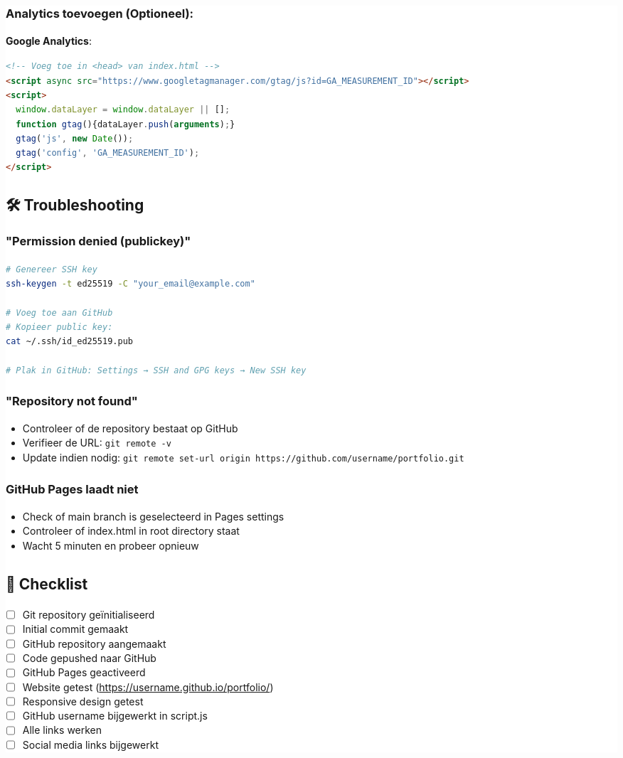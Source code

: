 ### Analytics toevoegen (Optioneel):

**Google Analytics**:
```html
<!-- Voeg toe in <head> van index.html -->
<script async src="https://www.googletagmanager.com/gtag/js?id=GA_MEASUREMENT_ID"></script>
<script>
  window.dataLayer = window.dataLayer || [];
  function gtag(){dataLayer.push(arguments);}
  gtag('js', new Date());
  gtag('config', 'GA_MEASUREMENT_ID');
</script>
```

## 🛠️ Troubleshooting

### "Permission denied (publickey)"
```bash
# Genereer SSH key
ssh-keygen -t ed25519 -C "your_email@example.com"

# Voeg toe aan GitHub
# Kopieer public key:
cat ~/.ssh/id_ed25519.pub

# Plak in GitHub: Settings → SSH and GPG keys → New SSH key
```

### "Repository not found"
- Controleer of de repository bestaat op GitHub
- Verifieer de URL: `git remote -v`
- Update indien nodig: `git remote set-url origin https://github.com/username/portfolio.git`

### GitHub Pages laadt niet
- Check of main branch is geselecteerd in Pages settings
- Controleer of index.html in root directory staat
- Wacht 5 minuten en probeer opnieuw

## 📝 Checklist

- [ ] Git repository geïnitialiseerd
- [ ] Initial commit gemaakt
- [ ] GitHub repository aangemaakt
- [ ] Code gepushed naar GitHub
- [ ] GitHub Pages geactiveerd
- [ ] Website getest (https://username.github.io/portfolio/)
- [ ] Responsive design getest
- [ ] GitHub username bijgewerkt in script.js
- [ ] Alle links werken
- [ ] Social media links bijgewerkt
